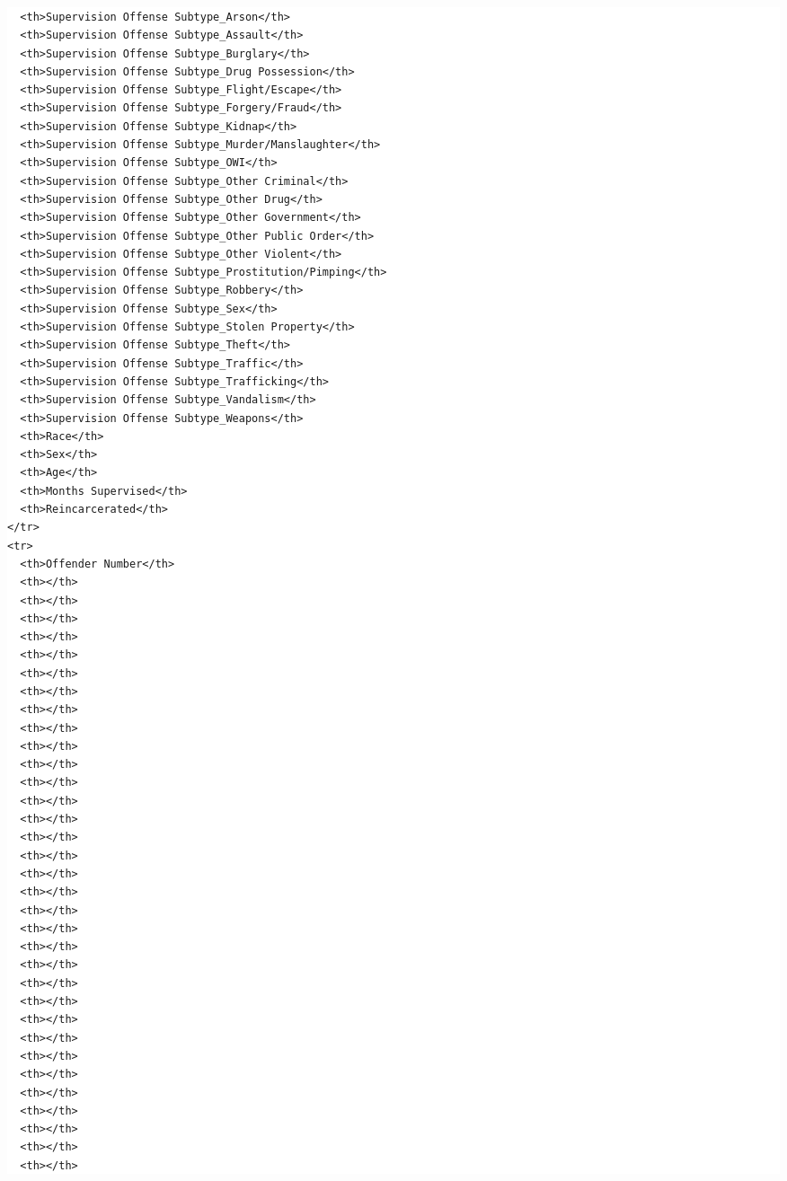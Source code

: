       <th>Supervision Offense Subtype_Arson</th>
      <th>Supervision Offense Subtype_Assault</th>
      <th>Supervision Offense Subtype_Burglary</th>
      <th>Supervision Offense Subtype_Drug Possession</th>
      <th>Supervision Offense Subtype_Flight/Escape</th>
      <th>Supervision Offense Subtype_Forgery/Fraud</th>
      <th>Supervision Offense Subtype_Kidnap</th>
      <th>Supervision Offense Subtype_Murder/Manslaughter</th>
      <th>Supervision Offense Subtype_OWI</th>
      <th>Supervision Offense Subtype_Other Criminal</th>
      <th>Supervision Offense Subtype_Other Drug</th>
      <th>Supervision Offense Subtype_Other Government</th>
      <th>Supervision Offense Subtype_Other Public Order</th>
      <th>Supervision Offense Subtype_Other Violent</th>
      <th>Supervision Offense Subtype_Prostitution/Pimping</th>
      <th>Supervision Offense Subtype_Robbery</th>
      <th>Supervision Offense Subtype_Sex</th>
      <th>Supervision Offense Subtype_Stolen Property</th>
      <th>Supervision Offense Subtype_Theft</th>
      <th>Supervision Offense Subtype_Traffic</th>
      <th>Supervision Offense Subtype_Trafficking</th>
      <th>Supervision Offense Subtype_Vandalism</th>
      <th>Supervision Offense Subtype_Weapons</th>
      <th>Race</th>
      <th>Sex</th>
      <th>Age</th>
      <th>Months Supervised</th>
      <th>Reincarcerated</th>
    </tr>
    <tr>
      <th>Offender Number</th>
      <th></th>
      <th></th>
      <th></th>
      <th></th>
      <th></th>
      <th></th>
      <th></th>
      <th></th>
      <th></th>
      <th></th>
      <th></th>
      <th></th>
      <th></th>
      <th></th>
      <th></th>
      <th></th>
      <th></th>
      <th></th>
      <th></th>
      <th></th>
      <th></th>
      <th></th>
      <th></th>
      <th></th>
      <th></th>
      <th></th>
      <th></th>
      <th></th>
      <th></th>
      <th></th>
      <th></th>
      <th></th>
      <th></th>